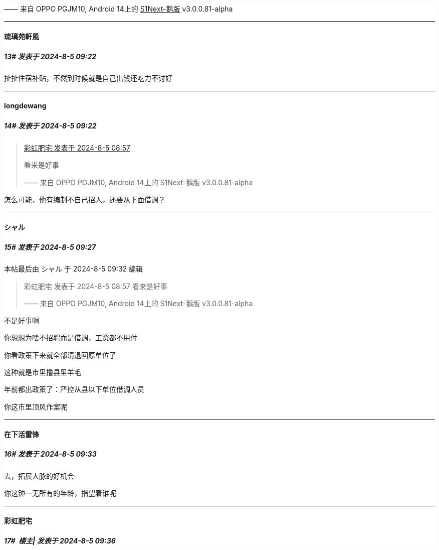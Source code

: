 —— 来自 OPPO PGJM10, Android 14上的 [S1Next-鹅版](https://github.com/ykrank/S1-Next/releases) v3.0.0.81-alpha

*****

####  琉璃苑軒風  
##### 13#       发表于 2024-8-5 09:22

扯扯住宿补贴，不然到时候就是自己出钱还吃力不讨好

*****

####  longdewang  
##### 14#       发表于 2024-8-5 09:22

<blockquote><a href="httphttps://bbs.saraba1st.com/2b/forum.php?mod=redirect&amp;goto=findpost&amp;pid=65799973&amp;ptid=2193960" target="_blank">彩虹肥宅 发表于 2024-8-5 08:57</a>

看来是好事

—— 来自 OPPO PGJM10, Android 14上的 S1Next-鹅版 v3.0.0.81-alpha</blockquote>
怎么可能，他有编制不自己招人，还要从下面借调？

*****

####  シャル  
##### 15#       发表于 2024-8-5 09:27

 本帖最后由 シャル 于 2024-8-5 09:32 编辑 
<blockquote>彩虹肥宅 发表于 2024-8-5 08:57
看来是好事

—— 来自 OPPO PGJM10, Android 14上的 S1Next-鹅版 v3.0.0.81-alpha</blockquote>

不是好事啊

你想想为啥不招聘而是借调，工资都不用付

你看政策下来就全部清退回原单位了

这种就是市里撸县里羊毛

年前都出政策了：严控从县以下单位借调人员

你这市里顶风作案呢

*****

####  在下活雷锋  
##### 16#       发表于 2024-8-5 09:33

去，拓展人脉的好机会

你这钟一无所有的年龄，指望着谁呢

*****

####  彩虹肥宅  
##### 17#         楼主| 发表于 2024-8-5 09:36
